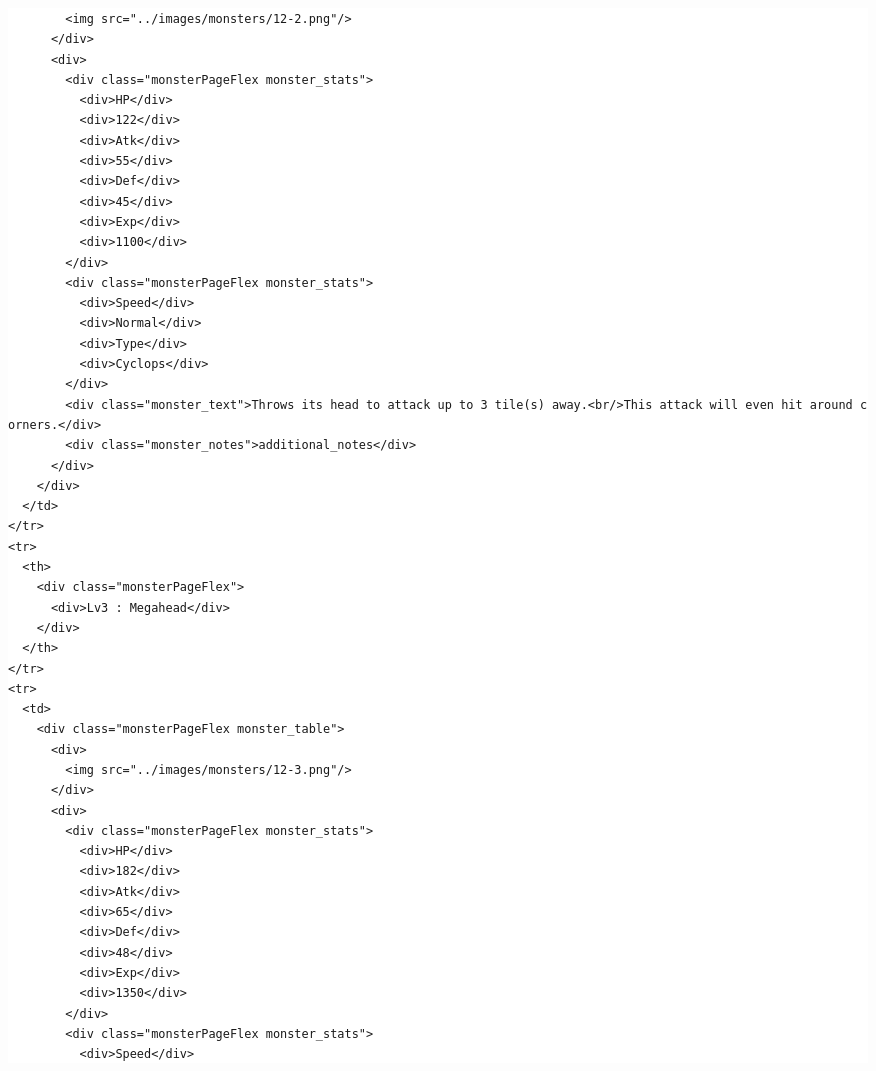             <img src="../images/monsters/12-2.png"/>
          </div>
          <div>
            <div class="monsterPageFlex monster_stats">
              <div>HP</div>
              <div>122</div>
              <div>Atk</div>
              <div>55</div>
              <div>Def</div>
              <div>45</div>
              <div>Exp</div>
              <div>1100</div>
            </div>
            <div class="monsterPageFlex monster_stats">
              <div>Speed</div>
              <div>Normal</div>
              <div>Type</div>
              <div>Cyclops</div>
            </div>
            <div class="monster_text">Throws its head to attack up to 3 tile(s) away.<br/>This attack will even hit around corners.</div>
            <div class="monster_notes">additional_notes</div>
          </div>
        </div>
      </td>
    </tr>
    <tr>
      <th>
        <div class="monsterPageFlex">
          <div>Lv3 : Megahead</div>
        </div>
      </th>
    </tr>
    <tr>
      <td>
        <div class="monsterPageFlex monster_table">
          <div>
            <img src="../images/monsters/12-3.png"/>
          </div>
          <div>
            <div class="monsterPageFlex monster_stats">
              <div>HP</div>
              <div>182</div>
              <div>Atk</div>
              <div>65</div>
              <div>Def</div>
              <div>48</div>
              <div>Exp</div>
              <div>1350</div>
            </div>
            <div class="monsterPageFlex monster_stats">
              <div>Speed</div>